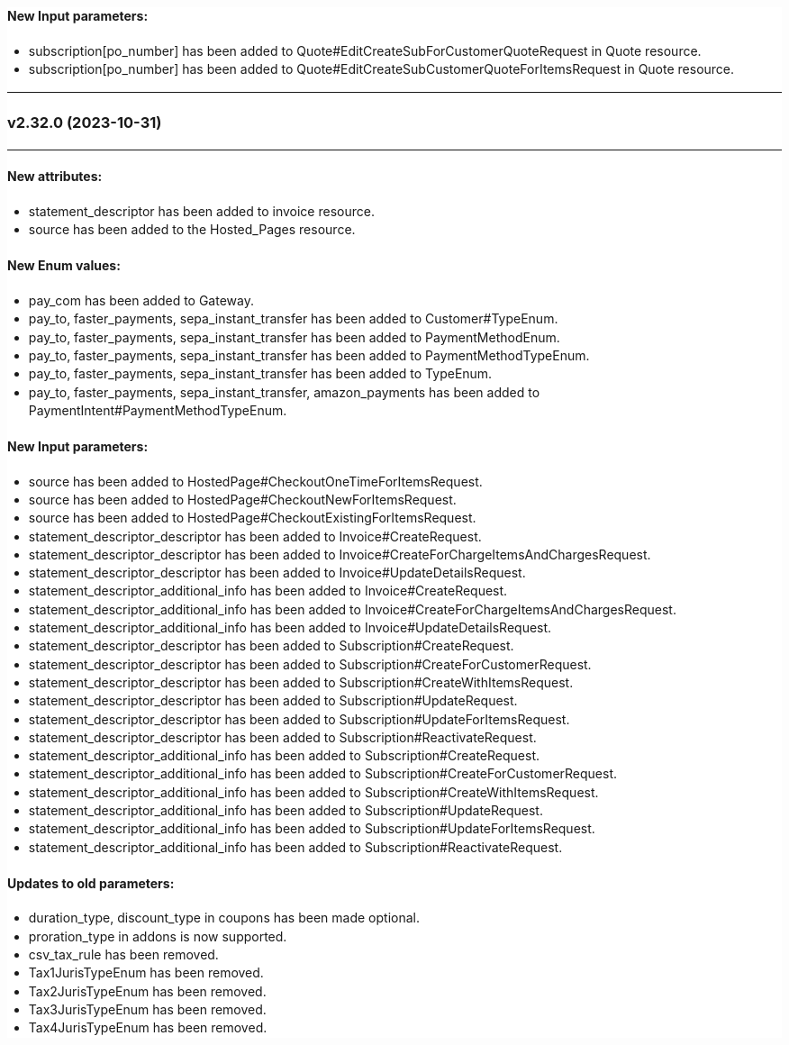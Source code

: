 #### New Input parameters:
* subscription[po_number] has been added to Quote#EditCreateSubForCustomerQuoteRequest in Quote resource. 
* subscription[po_number] has been added to Quote#EditCreateSubCustomerQuoteForItemsRequest in Quote resource.

* * * 

### v2.32.0 (2023-10-31)
* * *

#### New attributes:
* statement_descriptor has been added to invoice resource.
* source has been added to the Hosted_Pages resource.

#### New Enum values:
* pay_com has been added to Gateway.
* pay_to, faster_payments, sepa_instant_transfer has been added to Customer#TypeEnum.
* pay_to, faster_payments, sepa_instant_transfer has been added to PaymentMethodEnum.
* pay_to, faster_payments, sepa_instant_transfer has been added to PaymentMethodTypeEnum.
* pay_to, faster_payments, sepa_instant_transfer has been added to TypeEnum.
* pay_to, faster_payments, sepa_instant_transfer, amazon_payments has been added to PaymentIntent#PaymentMethodTypeEnum.

#### New Input parameters:
* source has been added to HostedPage#CheckoutOneTimeForItemsRequest.
* source has been added to HostedPage#CheckoutNewForItemsRequest.
* source has been added to HostedPage#CheckoutExistingForItemsRequest.
* statement_descriptor_descriptor has been added to Invoice#CreateRequest.
* statement_descriptor_descriptor has been added to Invoice#CreateForChargeItemsAndChargesRequest.
* statement_descriptor_descriptor has been added to Invoice#UpdateDetailsRequest.
* statement_descriptor_additional_info has been added to Invoice#CreateRequest.
* statement_descriptor_additional_info has been added to Invoice#CreateForChargeItemsAndChargesRequest.
* statement_descriptor_additional_info has been added to Invoice#UpdateDetailsRequest.
* statement_descriptor_descriptor has been added to Subscription#CreateRequest.
* statement_descriptor_descriptor has been added to Subscription#CreateForCustomerRequest.
* statement_descriptor_descriptor has been added to Subscription#CreateWithItemsRequest.
* statement_descriptor_descriptor has been added to Subscription#UpdateRequest.
* statement_descriptor_descriptor has been added to Subscription#UpdateForItemsRequest.
* statement_descriptor_descriptor has been added to Subscription#ReactivateRequest.
* statement_descriptor_additional_info has been added to Subscription#CreateRequest.
* statement_descriptor_additional_info has been added to Subscription#CreateForCustomerRequest.
* statement_descriptor_additional_info has been added to Subscription#CreateWithItemsRequest.
* statement_descriptor_additional_info has been added to Subscription#UpdateRequest.
* statement_descriptor_additional_info has been added to Subscription#UpdateForItemsRequest.
* statement_descriptor_additional_info has been added to Subscription#ReactivateRequest.

#### Updates to old parameters:
* duration_type, discount_type in coupons has been made optional.
* proration_type in addons is now supported.
* csv_tax_rule has been removed.
* Tax1JurisTypeEnum has been removed.
* Tax2JurisTypeEnum has been removed.
* Tax3JurisTypeEnum has been removed.
* Tax4JurisTypeEnum has been removed.
